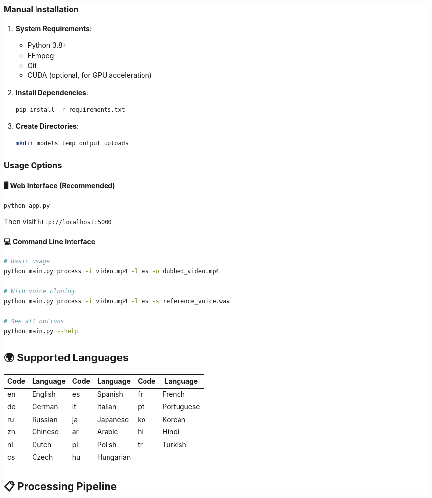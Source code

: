 ### Manual Installation
1. **System Requirements**:
   - Python 3.8+
   - FFmpeg
   - Git
   - CUDA (optional, for GPU acceleration)

2. **Install Dependencies**:
   ```bash
   pip install -r requirements.txt
   ```

3. **Create Directories**:
   ```bash
   mkdir models temp output uploads
   ```

### Usage Options

#### 🖥️ Web Interface (Recommended)
```bash
python app.py
```
Then visit `http://localhost:5000`

#### 💻 Command Line Interface
```bash
# Basic usage
python main.py process -i video.mp4 -l es -o dubbed_video.mp4

# With voice cloning
python main.py process -i video.mp4 -l es -s reference_voice.wav

# See all options
python main.py --help
```

## 🌍 Supported Languages

| Code | Language | Code | Language | Code | Language |
|------|----------|------|----------|------|----------|
| en   | English  | es   | Spanish  | fr   | French   |
| de   | German   | it   | Italian  | pt   | Portuguese |
| ru   | Russian  | ja   | Japanese | ko   | Korean   |
| zh   | Chinese  | ar   | Arabic   | hi   | Hindi    |
| nl   | Dutch    | pl   | Polish   | tr   | Turkish  |
| cs   | Czech    | hu   | Hungarian |      |          |

## 📋 Processing Pipeline
